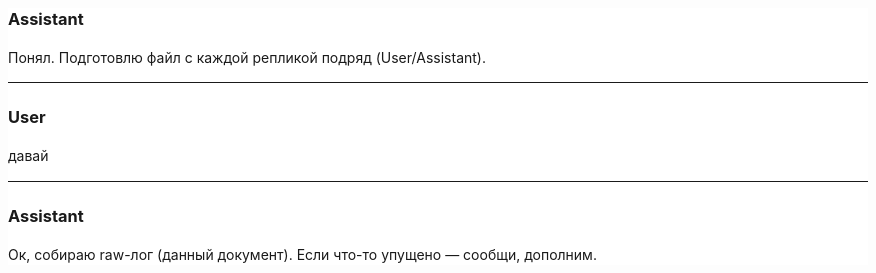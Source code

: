 
### Assistant
Понял. Подготовлю файл с каждой репликой подряд (User/Assistant).

---

### User
давай

---

### Assistant
Ок, собираю raw-лог (данный документ). Если что-то упущено — сообщи, дополним.
